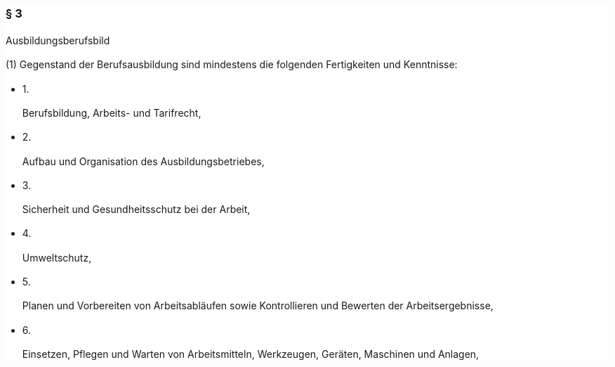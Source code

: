 <span id="BJNR161200998BJNE000400311.html"></span>

### § 3  
Ausbildungsberufsbild

<div>

<div class="jnhtml">

<div>

<div class="jurAbsatz">

(1) Gegenstand der Berufsausbildung sind mindestens die folgenden
Fertigkeiten und Kenntnisse:

  - 1\.
    
    <div style="">
    
    Berufsbildung, Arbeits- und Tarifrecht,
    
    </div>

  - 2\.
    
    <div style="">
    
    Aufbau und Organisation des Ausbildungsbetriebes,
    
    </div>

  - 3\.
    
    <div style="">
    
    Sicherheit und Gesundheitsschutz bei der Arbeit,
    
    </div>

  - 4\.
    
    <div style="">
    
    Umweltschutz,
    
    </div>

  - 5\.
    
    <div style="">
    
    Planen und Vorbereiten von Arbeitsabläufen sowie Kontrollieren und
    Bewerten der Arbeitsergebnisse,
    
    </div>

  - 6\.
    
    <div style="">
    
    Einsetzen, Pflegen und Warten von Arbeitsmitteln, Werkzeugen,
    Geräten, Maschinen und Anlagen,
    